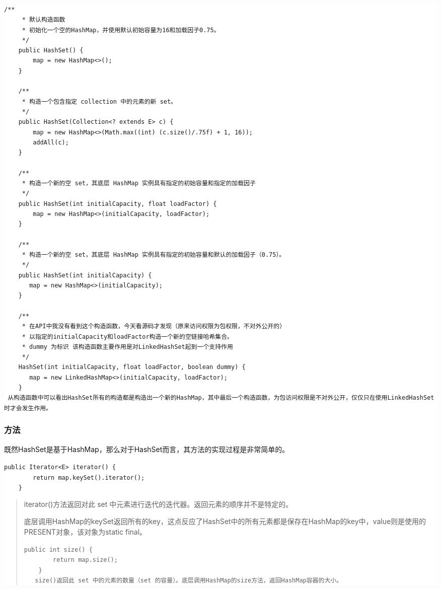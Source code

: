     /**
         * 默认构造函数
         * 初始化一个空的HashMap，并使用默认初始容量为16和加载因子0.75。
         */
        public HashSet() {
            map = new HashMap<>();
        }
    
        /**
         * 构造一个包含指定 collection 中的元素的新 set。
         */
        public HashSet(Collection<? extends E> c) {
            map = new HashMap<>(Math.max((int) (c.size()/.75f) + 1, 16));
            addAll(c);
        }
    
        /**
         * 构造一个新的空 set，其底层 HashMap 实例具有指定的初始容量和指定的加载因子
         */
        public HashSet(int initialCapacity, float loadFactor) {
            map = new HashMap<>(initialCapacity, loadFactor);
        }
    
        /**
         * 构造一个新的空 set，其底层 HashMap 实例具有指定的初始容量和默认的加载因子（0.75）。
         */
        public HashSet(int initialCapacity) {
           map = new HashMap<>(initialCapacity);
        }
    
        /**
         * 在API中我没有看到这个构造函数，今天看源码才发现（原来访问权限为包权限，不对外公开的）
         * 以指定的initialCapacity和loadFactor构造一个新的空链接哈希集合。
         * dummy 为标识 该构造函数主要作用是对LinkedHashSet起到一个支持作用
         */
        HashSet(int initialCapacity, float loadFactor, boolean dummy) {
           map = new LinkedHashMap<>(initialCapacity, loadFactor);
        }
     从构造函数中可以看出HashSet所有的构造都是构造出一个新的HashMap，其中最后一个构造函数，为包访问权限是不对外公开，仅仅只在使用LinkedHashSet时才会发生作用。

### 方法

 既然HashSet是基于HashMap，那么对于HashSet而言，其方法的实现过程是非常简单的。

    public Iterator<E> iterator() {
            return map.keySet().iterator();
        }

> iterator()方法返回对此 set 中元素进行迭代的迭代器。返回元素的顺序并不是特定的。
>
> 底层调用HashMap的keySet返回所有的key，这点反应了HashSet中的所有元素都是保存在HashMap的key中，value则是使用的PRESENT对象，该对象为static final。
>
>     public int size() {
>             return map.size();
>         }
>        size()返回此 set 中的元素的数量（set 的容量）。底层调用HashMap的size方法，返回HashMap容器的大小。
